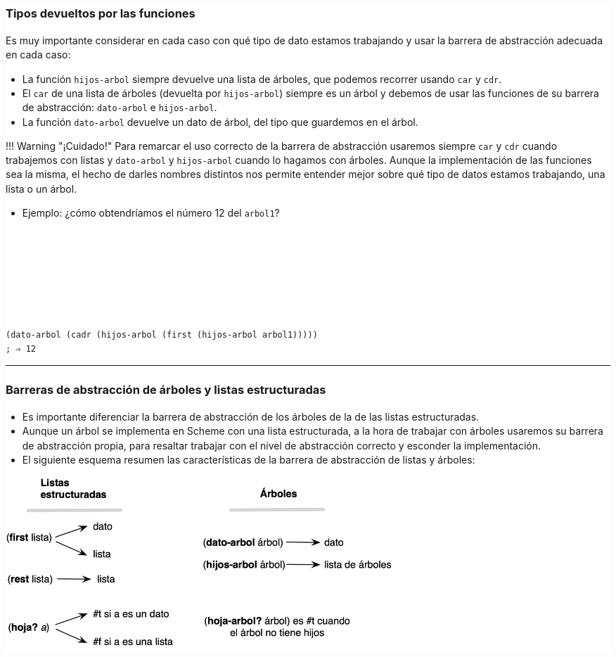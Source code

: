 
### Tipos devueltos por las funciones
				   
Es muy importante considerar en cada caso con qué tipo de dato estamos
trabajando y usar la barrera de abstracción adecuada en cada caso:

- La función `hijos-arbol` siempre devuelve una lista de árboles, que
  podemos recorrer usando `car` y `cdr`.
- El `car` de una lista de árboles (devuelta por `hijos-arbol`) siempre
  es un árbol y debemos de usar las funciones de su barrera de
  abstracción: `dato-arbol` e `hijos-arbol`.
- La función `dato-arbol` devuelve un dato de árbol, del tipo que
  guardemos en el árbol.

!!! Warning "¡Cuidado!"
    Para remarcar el uso correcto de la barrera de abstracción
    usaremos siempre `car` y `cdr` cuando trabajemos con listas y
    `dato-arbol` y `hijos-arbol` cuando lo hagamos con árboles. Aunque
    la implementación de las funciones sea la misma, el hecho de
    darles nombres distintos nos permite entender mejor sobre qué tipo
    de datos estamos trabajando, una lista o un árbol.

- Ejemplo: ¿cómo obtendríamos el número 12 del `arbol1`?

<p style="margin-bottom:4cm;"/>

```racket
(dato-arbol (cadr (hijos-arbol (first (hijos-arbol arbol1)))))
; ⇒ 12
```


----

### Barreras de abstracción de árboles y listas estructuradas

- Es importante diferenciar la barrera de abstracción de los árboles
  de la de las listas estructuradas.
- Aunque un árbol se implementa en Scheme con una lista estructurada,
  a la hora de trabajar con árboles usaremos su barrera de abstracción
  propia, para resaltar trabajar con el nivel de abstracción correcto
  y esconder la implementación.
- El siguiente esquema resumen las características de la barrera de
  abstracción de listas y árboles:

<img src="imagenes/barrera-abstraccion.png" width="550px">
